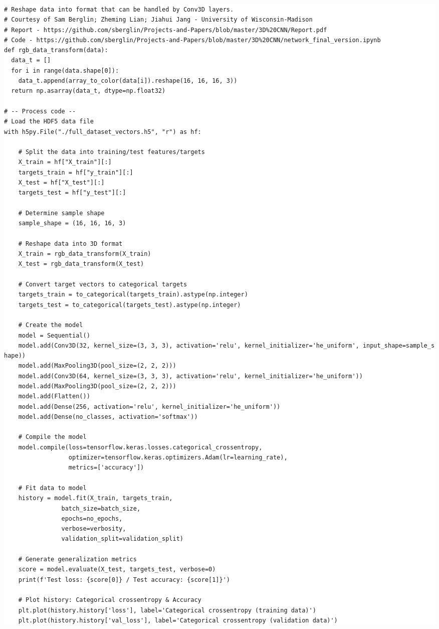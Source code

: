 ```
# Reshape data into format that can be handled by Conv3D layers.
# Courtesy of Sam Berglin; Zheming Lian; Jiahui Jang - University of Wisconsin-Madison
# Report - https://github.com/sberglin/Projects-and-Papers/blob/master/3D%20CNN/Report.pdf
# Code - https://github.com/sberglin/Projects-and-Papers/blob/master/3D%20CNN/network_final_version.ipynb
def rgb_data_transform(data):
  data_t = []
  for i in range(data.shape[0]):
    data_t.append(array_to_color(data[i]).reshape(16, 16, 16, 3))
  return np.asarray(data_t, dtype=np.float32)

# -- Process code --
# Load the HDF5 data file
with h5py.File("./full_dataset_vectors.h5", "r") as hf:    

    # Split the data into training/test features/targets
    X_train = hf["X_train"][:]
    targets_train = hf["y_train"][:]
    X_test = hf["X_test"][:] 
    targets_test = hf["y_test"][:]

    # Determine sample shape
    sample_shape = (16, 16, 16, 3)

    # Reshape data into 3D format
    X_train = rgb_data_transform(X_train)
    X_test = rgb_data_transform(X_test)

    # Convert target vectors to categorical targets
    targets_train = to_categorical(targets_train).astype(np.integer)
    targets_test = to_categorical(targets_test).astype(np.integer)
    
    # Create the model
    model = Sequential()
    model.add(Conv3D(32, kernel_size=(3, 3, 3), activation='relu', kernel_initializer='he_uniform', input_shape=sample_shape))
    model.add(MaxPooling3D(pool_size=(2, 2, 2)))
    model.add(Conv3D(64, kernel_size=(3, 3, 3), activation='relu', kernel_initializer='he_uniform'))
    model.add(MaxPooling3D(pool_size=(2, 2, 2)))
    model.add(Flatten())
    model.add(Dense(256, activation='relu', kernel_initializer='he_uniform'))
    model.add(Dense(no_classes, activation='softmax'))

    # Compile the model
    model.compile(loss=tensorflow.keras.losses.categorical_crossentropy,
                  optimizer=tensorflow.keras.optimizers.Adam(lr=learning_rate),
                  metrics=['accuracy'])

    # Fit data to model
    history = model.fit(X_train, targets_train,
                batch_size=batch_size,
                epochs=no_epochs,
                verbose=verbosity,
                validation_split=validation_split)

    # Generate generalization metrics
    score = model.evaluate(X_test, targets_test, verbose=0)
    print(f'Test loss: {score[0]} / Test accuracy: {score[1]}')

    # Plot history: Categorical crossentropy & Accuracy
    plt.plot(history.history['loss'], label='Categorical crossentropy (training data)')
    plt.plot(history.history['val_loss'], label='Categorical crossentropy (validation data)')
```